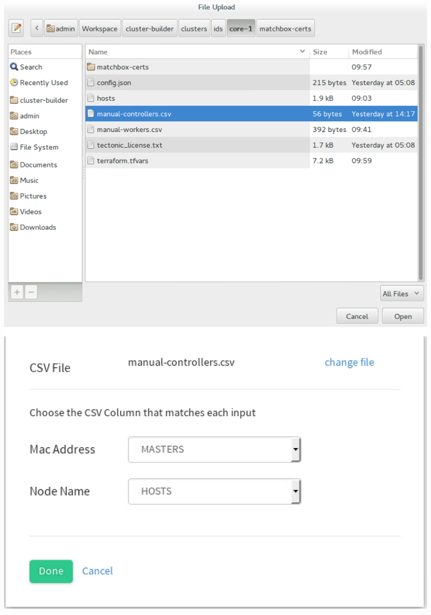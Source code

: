 ![Masters/Controllers CSV](images/coreos/coreos-ginstaller-step7-masters-csv.png)

![Masters/Controllers CSV Definition](images/coreos/coreos-ginstaller-step7-masters-csv-def.png)